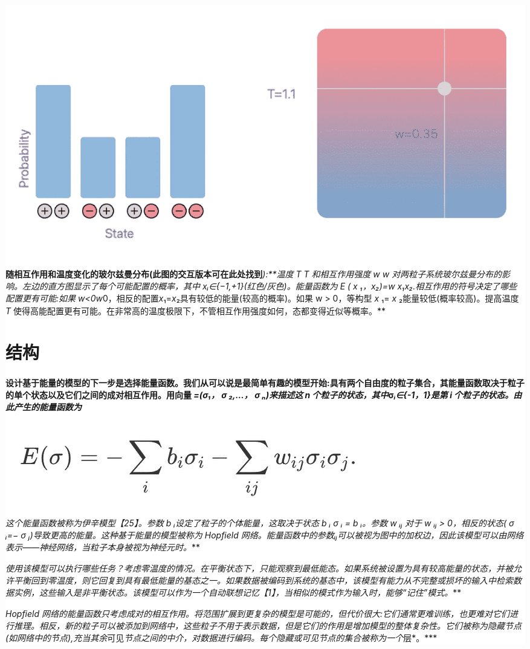 ![](img/3d73bb4c938ba4239ea9a2a634c7b425.png)

**随相互作用和温度变化的玻尔兹曼分布(此图的交互版本可在此处找到**[](http://physicsofebm.github.io/)****):**温度 T *T* 和相互作用强度 w *w* 对两粒子系统玻尔兹曼分布的影响。左边的直方图显示了每个可能配置的概率，其中 xᵢ∈{−1,+1}(红色/灰色)。能量函数为 *E* ( *x* ₁，*x*₂)=*w x*₁*x*₂.相互作用的符号决定了哪些配置更有可能:如果 w<0*w*0，相反的配置*x*₁=*x*₂具有较低的能量(较高的概率)。如果 w > 0，等构型 *x* ₁= *x* ₂能量较低(概率较高)。提高温度 *T* 使得高能配置更有可能。在非常高的温度极限下，不管相互作用强度如何，态都变得近似等概率。**

# **结构**

**设计基于能量的模型的下一步是选择能量函数。我们从可以说是最简单有趣的模型开始:具有两个自由度的粒子集合，其能量函数取决于粒子的单个状态以及它们之间的成对相互作用。用向量
*=(*σ*₁， *σ* ₂,…， *σ* ₙ)来描述这 n 个粒子的状态，其中*σ*ᵢ∈{-1，1}是第 *i* 个粒子的状态。由此产生的能量函数为***

***![](img/74c9b3ca1c93bb48ee3a3f5aa18259c6.png)***

***这个能量函数被称为*伊辛模型*【25】。参数 *b* ᵢ设定了粒子的个体能量，这取决于状态 *b* ᵢ *σ* ᵢ = *b* ᵢ。参数 *w* ᵢⱼ *对于 *w* ᵢⱼ > 0，相反的状态( *σ* ᵢ=− *σ* ⱼ)导致更高的能量。这种基于能量的模型被称为 Hopfield 网络。能量函数中的参数ᵢⱼ可以被视为图中的加权边，因此该模型可以由网络表示——神经网络，当粒子本身被视为神经元时。****

***使用该模型可以执行哪些任务？考虑零温度的情况。在平衡状态下，只能观察到最低能态。如果系统被设置为具有较高能量的状态，并被允许平衡回到零温度，则它回复到具有最低能量的基态之一。如果数据被编码到系统的基态中，该模型有能力从不完整或损坏的输入中检索数据实例，这些输入是非平衡状态。该模型可以作为一个*自动联想记忆*【1】，当相似的模式作为输入时，能够“记住”模式。***

***Hopfield 网络的能量函数只考虑成对的相互作用。将范围扩展到更复杂的模型是可能的，但代价很大:它们通常更难训练，也更难对它们进行推理。相反，新的粒子可以被添加到网络中，这些粒子不用于表示数据，但是它们的作用是增加模型的整体复杂性。它们被称为*隐藏*节点(如网络中的节点),充当其余*可见*节点之间的中介，对数据进行编码。每个隐藏或可见节点的集合被称为一个*层*。***
